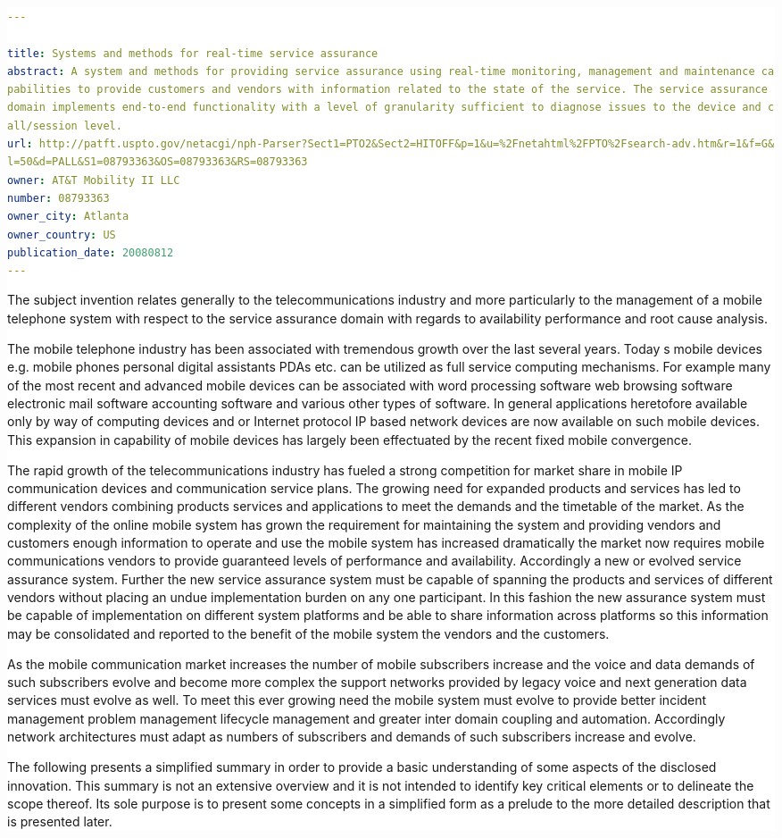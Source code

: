 ```yaml
---

title: Systems and methods for real-time service assurance
abstract: A system and methods for providing service assurance using real-time monitoring, management and maintenance capabilities to provide customers and vendors with information related to the state of the service. The service assurance domain implements end-to-end functionality with a level of granularity sufficient to diagnose issues to the device and call/session level.
url: http://patft.uspto.gov/netacgi/nph-Parser?Sect1=PTO2&Sect2=HITOFF&p=1&u=%2Fnetahtml%2FPTO%2Fsearch-adv.htm&r=1&f=G&l=50&d=PALL&S1=08793363&OS=08793363&RS=08793363
owner: AT&T Mobility II LLC
number: 08793363
owner_city: Atlanta
owner_country: US
publication_date: 20080812
---
```

The subject invention relates generally to the telecommunications industry and more particularly to the management of a mobile telephone system with respect to the service assurance domain with regards to availability performance and root cause analysis.

The mobile telephone industry has been associated with tremendous growth over the last several years. Today s mobile devices e.g. mobile phones personal digital assistants PDAs etc. can be utilized as full service computing mechanisms. For example many of the most recent and advanced mobile devices can be associated with word processing software web browsing software electronic mail software accounting software and various other types of software. In general applications heretofore available only by way of computing devices and or Internet protocol IP based network devices are now available on such mobile devices. This expansion in capability of mobile devices has largely been effectuated by the recent fixed mobile convergence.

The rapid growth of the telecommunications industry has fueled a strong competition for market share in mobile IP communication devices and communication service plans. The growing need for expanded products and services has led to different vendors combining products services and applications to meet the demands and the timetable of the market. As the complexity of the online mobile system has grown the requirement for maintaining the system and providing vendors and customers enough information to operate and use the mobile system has increased dramatically the market now requires mobile communications vendors to provide guaranteed levels of performance and availability. Accordingly a new or evolved service assurance system. Further the new service assurance system must be capable of spanning the products and services of different vendors without placing an undue implementation burden on any one participant. In this fashion the new assurance system must be capable of implementation on different system platforms and be able to share information across platforms so this information may be consolidated and reported to the benefit of the mobile system the vendors and the customers.

As the mobile communication market increases the number of mobile subscribers increase and the voice and data demands of such subscribers evolve and become more complex the support networks provided by legacy voice and next generation data services must evolve as well. To meet this ever growing need the mobile system must evolve to provide better incident management problem management lifecycle management and greater inter domain coupling and automation. Accordingly network architectures must adapt as numbers of subscribers and demands of such subscribers increase and evolve.

The following presents a simplified summary in order to provide a basic understanding of some aspects of the disclosed innovation. This summary is not an extensive overview and it is not intended to identify key critical elements or to delineate the scope thereof. Its sole purpose is to present some concepts in a simplified form as a prelude to the more detailed description that is presented later.
